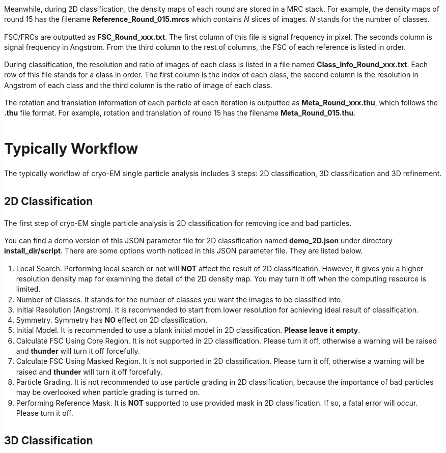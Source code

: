 Meanwhile, during 2D classification, the density maps of each round are stored in a MRC stack. For example, the density maps of round 15 has the filename **Reference\_Round\_015.mrcs** which contains $N$ slices of images. $N$ stands for the number of classes.

FSC/FRCs are outputted as **FSC\_Round\_xxx.txt**. The first column of this file is signal frequency in pixel. The seconds column is signal frequency in Angstrom. From the third column to the rest of columns, the FSC of each reference is listed in order.

During classification, the resolution and ratio of images of each class is listed in a file named **Class\_Info\_Round\_xxx.txt**. Each row of this file stands for a class in order. The first column is the index of each class, the second column is the resolution in Angstrom of each class and the third column is the ratio of image of each class.

The rotation and translation information of each particle at each iteration is outputted as **Meta\_Round\_xxx.thu**, which follows the **.thu** file format. For example, rotation and translation of round 15 has the filename **Meta\_Round\_015.thu**.

# Typically Workflow

The typically workflow of cryo-EM single particle analysis includes 3 steps: 2D classification, 3D classification and 3D refinement.

## 2D Classification

The first step of cryo-EM single particle analysis is 2D classification for removing ice and bad particles.

You can find a demo version of this JSON parameter file for 2D classification named **demo_2D.json** under directory **install_dir/script**. There are some options worth noticed in this JSON parameter file. They are listed below.

1. Local Search. Performing local search or not will **NOT** affect the result of 2D classification. However, it gives you a higher resolution density map for examining the detail of the 2D density map. You may turn it off when the computing resource is limited.
2. Number of Classes. It stands for the number of classes you want the images to be classified into.
3. Initial Resolution (Angstrom). It is recommended to start from lower resolution for achieving ideal result of classification.
4. Symmetry. Symmetry has **NO** effect on 2D classification.
5. Initial Model. It is recommended to use a blank initial model in 2D classification. **Please leave it empty**.
6. Calculate FSC Using Core Region. It is not supported in 2D classification. Please turn it off, otherwise a warning will be raised and **thunder** will turn it off forcefully.
7. Calculate FSC Using Masked Region. It is not supported in 2D classification. Please turn it off, otherwise a warning will be raised and **thunder** will turn it off forcefully.
8. Particle Grading. It is not recommended to use particle grading in 2D classification, because the importance of bad particles may be overlooked when particle grading is turned on.
9. Performing Reference Mask. It is **NOT** supported to use provided mask in 2D classification. If so, a fatal error will occur. Please turn it off.

## 3D Classification
